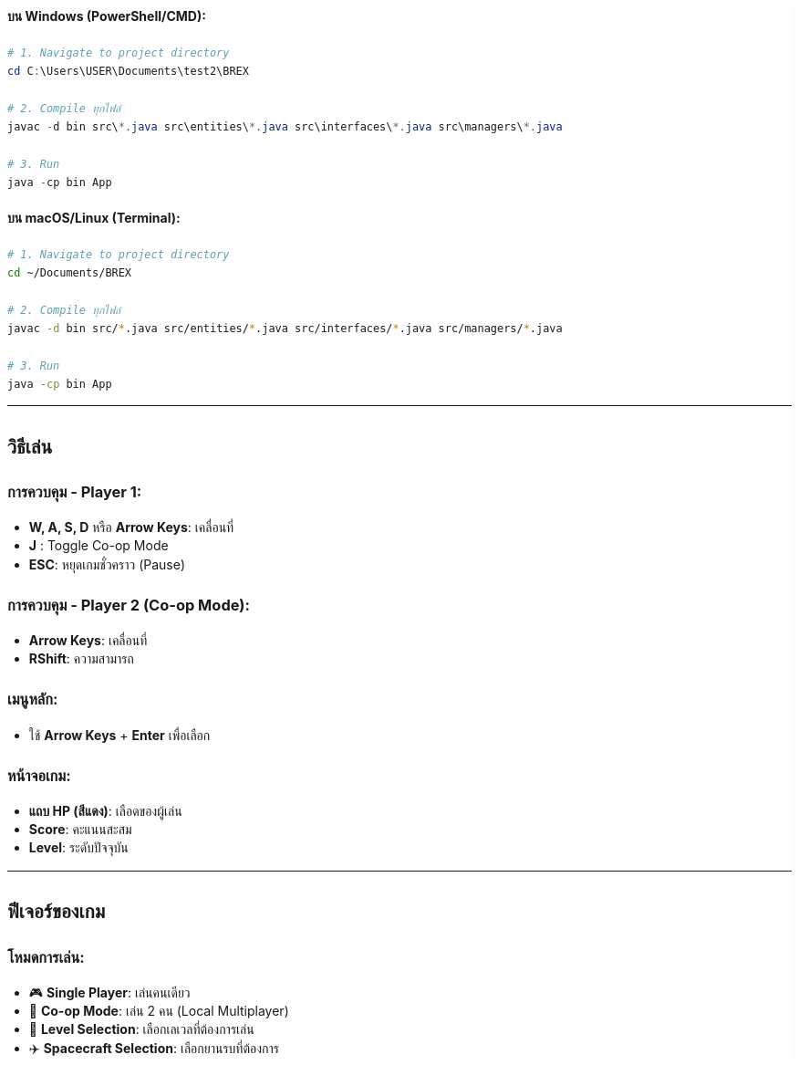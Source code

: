 #### บน Windows (PowerShell/CMD):
```powershell
# 1. Navigate to project directory
cd C:\Users\USER\Documents\test2\BREX

# 2. Compile ทุกไฟล์
javac -d bin src\*.java src\entities\*.java src\interfaces\*.java src\managers\*.java

# 3. Run
java -cp bin App
```

#### บน macOS/Linux (Terminal):
```bash
# 1. Navigate to project directory
cd ~/Documents/BREX

# 2. Compile ทุกไฟล์
javac -d bin src/*.java src/entities/*.java src/interfaces/*.java src/managers/*.java

# 3. Run
java -cp bin App
```

---

## วิธีเล่น

### การควบคุม - Player 1:
- **W, A, S, D** หรือ **Arrow Keys**: เคลื่อนที่
- **J** : Toggle Co-op Mode
- **ESC**: หยุดเกมชั่วคราว (Pause)

### การควบคุม - Player 2 (Co-op Mode):
- **Arrow Keys**: เคลื่อนที่
- **RShift**: ความสามารถ

### เมนูหลัก:
- ใช้ **Arrow Keys** + **Enter** เพื่อเลือก

### หน้าจอเกม:
- **แถบ HP (สีแดง)**: เลือดของผู้เล่น
- **Score**: คะแนนสะสม
- **Level**: ระดับปัจจุบัน

---

## ฟีเจอร์ของเกม

### โหมดการเล่น:
- 🎮 **Single Player**: เล่นคนเดียว
- 👥 **Co-op Mode**: เล่น 2 คน (Local Multiplayer) 
- 🚀 **Level Selection**: เลือกเลเวลที่ต้องการเล่น
- ✈️ **Spacecraft Selection**: เลือกยานรบที่ต้องการ
